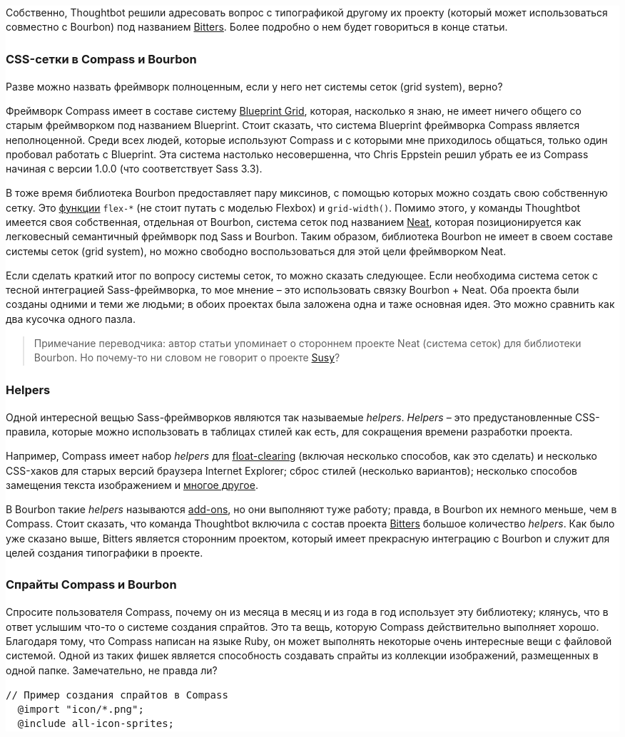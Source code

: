 Собственно, Thoughtbot решили адресовать вопрос с типографикой другому их проекту (который может использоваться совместно с Bourbon) под названием [Bitters][9]. Более подробно о нем будет говориться в конце статьи.

### CSS-сетки в Compass и Bourbon

Разве можно назвать фреймворк полноценным, если у него нет системы сеток (grid system), верно?

Фреймворк Compass имеет в составе систему [Blueprint Grid][10], которая, насколько я знаю, не имеет ничего общего со старым фреймворком под названием Blueprint. Стоит сказать, что система Blueprint фреймворка Compass является неполноценной. Среди всех людей, которые используют Compass и с которыми мне приходилось общаться, только один пробовал работать с Blueprint. Эта система настолько несовершенна, что Chris Eppstein решил убрать ее из Compass начиная с версии 1.0.0 (что соответствует Sass 3.3).

В тоже время библиотека Bourbon предоставляет пару миксинов, с помощью которых можно создать свою собственную сетку. Это [функции][11] `flex-*` (не стоит путать с моделью Flexbox) и `grid-width()`. Помимо этого, у команды Thoughtbot имеется своя собственная, отдельная от Bourbon, система сеток под названием [Neat][12], которая позиционируется как легковесный семантичный фреймворк под Sass и Bourbon. Таким образом, библиотека Bourbon не имеет в своем составе системы сеток (grid system), но можно свободно воспользоваться для этой цели фреймворком Neat.

Если сделать краткий итог по вопросу системы сеток, то можно сказать следующее. Если необходима система сеток с тесной интеграцией Sass-фреймворка, то мое мнение &#8211; это использовать связку Bourbon + Neat. Оба проекта были созданы одними и теми же людьми; в обоих проектах была заложена одна и таже основная идея. Это можно сравнить как два кусочка одного пазла.

> Примечание переводчика: автор статьи упоминает о стороннем проекте Neat (система сеток) для библиотеки Bourbon. Но почему-то ни словом не говорит о проекте [Susy][13]?

### Helpers

Одной интересной вещью Sass-фреймворков являются так называемые *helpers*. *Helpers* &#8211; это предустановленные CSS-правила, которые можно использовать в таблицах стилей как есть, для сокращения времени разработки проекта.

Например, Compass имеет набор *helpers* для [float-clearing][14] (включая несколько способов, как это сделать) и несколько CSS-хаков для старых версий браузера Internet Explorer; сброс стилей (несколько вариантов); несколько способов замещения текста изображением и [многое другое][15].

В Bourbon такие *helpers* называются [add-ons][16], но они выполняют туже работу; правда, в Bourbon их немного меньше, чем в Compass. Стоит сказать, что команда Thoughtbot включила с состав проекта [Bitters][9] большое количество *helpers*. Как было уже сказано выше, Bitters является сторонним проектом, который имеет прекрасную интеграцию с Bourbon и служит для целей создания типографики в проекте.

### Спрайты Compass и Bourbon

Спросите пользователя Compass, почему он из месяца в месяц и из года в год использует эту библиотеку; клянусь, что в ответ услышим что-то о системе создания спрайтов. Это та вещь, которую Compass действительно выполняет хорошо. Благодаря тому, что Compass написан на языке Ruby, он может выполнять некоторые очень интересные вещи с файловой системой. Одной из таких фишек является способность создавать спрайты из коллекции изображений, размещенных в одной папке. Замечательно, не правда ли?

<pre>// Пример создания спрайтов в Compass
  @import "icon/*.png";
  @include all-icon-sprites;
</pre>


 [1]: http://compass-style.org/ "Compass"
 [2]: http://bourbon.io/ "Bourbon"
 [3]: https://twitter.com/chriseppstein "Chris Eppstein"
 [4]: http://thoughtbot.com/ "Thoughtbot"
 [5]: https://twitter.com/chriseppstein/status/468393998734745600 "получает"
 [6]: http://caniuse.com/ "Can I Use"
 [7]: https://github.com/ai/autoprefixer "Autoprefixer"
 [8]: http://compass-style.org/reference/compass/typography/vertical_rhythm/ "целая куча различных настроек"
 [9]: http://bitters.bourbon.io/ "Bitters"
 [10]: http://compass-style.org/reference/blueprint/grid/ "Blueprint Grid"
 [11]: http://bourbon.io/docs/#flex-grid "функции"
 [12]: http://neat.bourbon.io/ "Neat"
 [13]: http://susy.oddbird.net/ "Susy"
 [14]: http://www.sitepoint.com/clearing-floats-overview-different-clearfix-methods/ "float-clearing"
 [15]: http://compass-style.org/reference/compass/utilities/general/ "многое другое"
 [16]: http://bourbon.io/docs/#add-ons "Bourbon add-ons"
 [17]: http://gruntjs.com/ "Grunt"
 [18]: http://gulpjs.com/ "Gulp"
 [19]: http://ant.apache.org/ "Ant"
 [20]: http://refills.bourbon.io/ "Refills"
 [21]: http://getbootstrap.com/ "Bootstrap"
 [22]: http://www.sitepoint.com/compass-or-bourbon-sass-frameworks/ "Sass Frameworks: Compass or Bourbon?"
 [23]: http://hugogiraudel.com/ "Hugo Giraudel"